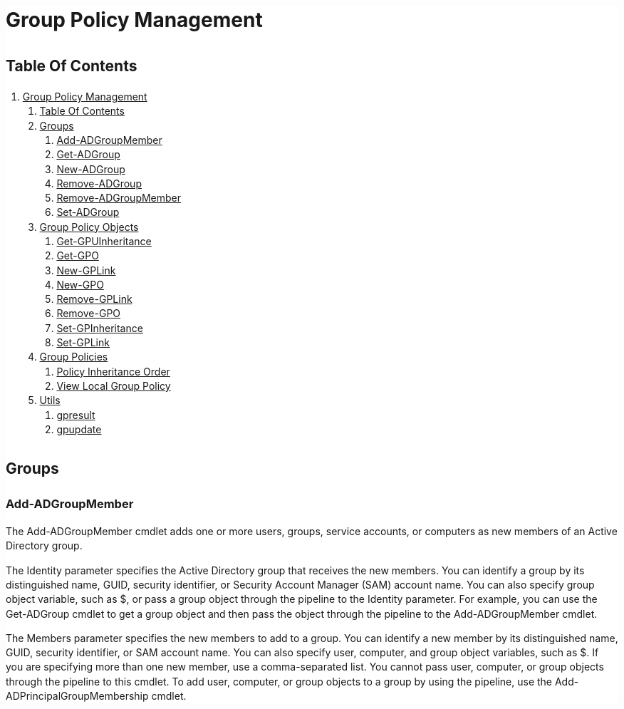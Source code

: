 # Group Policy Management

## Table Of Contents

1. [Group Policy Management](#group-policy-management)
    1. [Table Of Contents](#table-of-contents)
    2. [Groups](#groups)
        1. [Add-ADGroupMember](#add-adgroupmember)
        2. [Get-ADGroup](#get-adgroup)
        3. [New-ADGroup](#new-adgroup)
        4. [Remove-ADGroup](#remove-adgroup)
        5. [Remove-ADGroupMember](#remove-adgroupmember)
        6. [Set-ADGroup](#set-adgroup)
    3. [Group Policy Objects](#group-policy-objects)
        1. [Get-GPUInheritance](#get-gpuinheritance)
        2. [Get-GPO](#get-gpo)
        3. [New-GPLink](#new-gplink)
        4. [New-GPO](#new-gpo)
        5. [Remove-GPLink](#remove-gplink)
        6. [Remove-GPO](#remove-gpo)
        7. [Set-GPInheritance](#set-gpinheritance)
        8. [Set-GPLink](#set-gplink)
    4. [Group Policies](#group-policies)
        1. [Policy Inheritance Order](#policy-inheritance-order)
        2. [View Local Group Policy](#view-local-group-policy)
    5. [Utils](#utils)
        1. [gpresult](#gpresult)
        2. [gpupdate](#gpupdate)

## Groups

### Add-ADGroupMember

The Add-ADGroupMember cmdlet adds one or more users, groups, service accounts, or computers as new members of an Active Directory group.

The Identity parameter specifies the Active Directory group that receives the new members. You can identify a group by its distinguished name, GUID, security identifier, or Security Account Manager (SAM) account name. You can also specify group object variable, such as $<localGroupObject>, or pass a group object through the pipeline to the Identity parameter. For example, you can use the Get-ADGroup cmdlet to get a group object and then pass the object through the pipeline to the Add-ADGroupMember cmdlet.

The Members parameter specifies the new members to add to a group. You can identify a new member by its distinguished name, GUID, security identifier, or SAM account name. You can also specify user, computer, and group object variables, such as $<localUserObject>. If you are specifying more than one new member, use a comma-separated list. You cannot pass user, computer, or group objects through the pipeline to this cmdlet. To add user, computer, or group objects to a group by using the pipeline, use the Add-ADPrincipalGroupMembership cmdlet.
